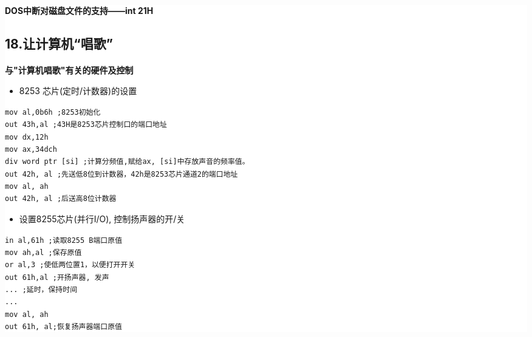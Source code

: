 **DOS中断对磁盘文件的支持——int 21H**

## 18.让计算机“唱歌”

**与"计算机唱歌"有关的硬件及控制**

- 8253 芯片(定时/计数器)的设置

```assembly
mov al,0b6h ;8253初始化
out 43h,al ;43H是8253芯片控制口的端口地址
mov dx,12h
mov ax,34dch
div word ptr [si] ;计算分频值,赋给ax, [si]中存放声音的频率值。
out 42h, al ;先送低8位到计数器，42h是8253芯片通道2的端口地址
mov al, ah
out 42h, al ;后送高8位计数器
```

- 设置8255芯片(并行I/O), 控制扬声器的开/关

```assembly
in al,61h ;读取8255 B端口原值
mov ah,al ;保存原值
or al,3 ;使低两位置1，以便打开开关
out 61h,al ;开扬声器, 发声
... ;延时，保持时间
...
mov al, ah
out 61h, al;恢复扬声器端口原值
```

